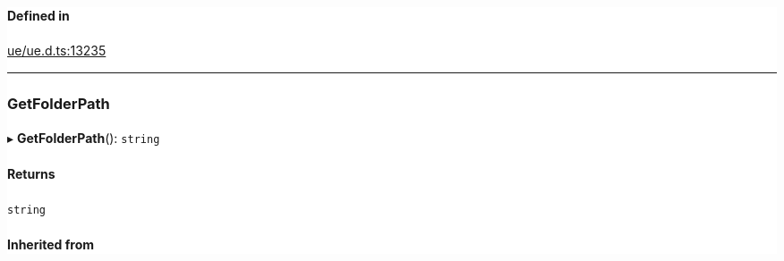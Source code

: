 #### Defined in

[ue/ue.d.ts:13235](https://github.com/YugMetaverse/yug_typings/blob/25cad34/ue/ue.d.ts#L13235)

___

### GetFolderPath

▸ **GetFolderPath**(): `string`

#### Returns

`string`

#### Inherited from

